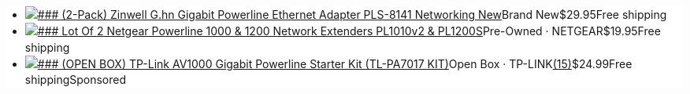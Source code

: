 * [![](https://ir.ebaystatic.com/cr/v/c1/s_1x2.gif)](https://www.ebay.com/itm/286203046494?itmmeta=01JGBKWQ64T89MFY8GMQW0XM2A&hash=item42a307ea5e:g:DYoAAOSwhNJnU8hH&itmprp=enc%3AAQAJAAAA4Mxmj%2BiGvOveHXEBClPb29g3BzMKx8LhuJYFhkr%2FgQbsU%2BbpfJaz1hYcSANH1dHM%2BqN1SwJrtWLfMWIzJPpfo811bjRjk%2FZk4MvoJpNkLSmnlD4bAnyj4zkWyGsaDYGui1S99KOWOXbwnXe8zepQIFDrCNY%2FV4KpT8CMS2AOVY1HdJb3QY9maatONc9xVlEGpKCZE2fpB%2FlSI2kV7K%2B0Ratot8A7CPaOnqxg2PtU6rAP3fAhJzLDUckr1zhcAA2SsfdZCAUiZ5XHV4MZP58vIC%2FwrBcVxHp6pM1pDOCSAucV%7Ctkp%3ABk9SR5bz8vOCZQ)[### (2-Pack) Zinwell G.hn Gigabit Powerline Ethernet Adapter PLS-8141 Networking New](https://www.ebay.com/itm/286203046494?itmmeta=01JGBKWQ64T89MFY8GMQW0XM2A&hash=item42a307ea5e:g:DYoAAOSwhNJnU8hH&itmprp=enc%3AAQAJAAAA4Mxmj%2BiGvOveHXEBClPb29g3BzMKx8LhuJYFhkr%2FgQbsU%2BbpfJaz1hYcSANH1dHM%2BqN1SwJrtWLfMWIzJPpfo811bjRjk%2FZk4MvoJpNkLSmnlD4bAnyj4zkWyGsaDYGui1S99KOWOXbwnXe8zepQIFDrCNY%2FV4KpT8CMS2AOVY1HdJb3QY9maatONc9xVlEGpKCZE2fpB%2FlSI2kV7K%2B0Ratot8A7CPaOnqxg2PtU6rAP3fAhJzLDUckr1zhcAA2SsfdZCAUiZ5XHV4MZP58vIC%2FwrBcVxHp6pM1pDOCSAucV%7Ctkp%3ABk9SR5bz8vOCZQ)Brand New$29.95Free shipping
* [![](https://ir.ebaystatic.com/cr/v/c1/s_1x2.gif)](https://www.ebay.com/itm/235879201685?itmmeta=01JGBKWQ6433JTAHEZPFSYARGN&hash=item36eb7efb95:g:q9sAAOSwc-lnZi7P&itmprp=enc%3AAQAJAAAAwMxmj%2BiGvOveHXEBClPb29g29ciVEYP%2F4YQ8JRUlQp4DMD9nKKlVJgBomQVg0678e%2Bu7%2FgtYcacc4jjzASBtLPC7sqv9672yh%2BQx1z9hOhIXpBs%2FyjWMdIlVG4sy0Cnva0L6bQhH0FsgogUZzENES3%2FHwf8M8N6W6ccouDuuc0ixXTbu1f1Q%2Fht6je59Ekw8LCd2uzJE7X%2FU2DRSM3a%2F3Vs5KBdmsowlzBTNmZPyb8y2ANDLZ8AjBU0PkwYnAQYypA%3D%3D%7Ctkp%3ABk9SR5bz8vOCZQ)[### Lot Of 2 Netgear Powerline 1000 & 1200 Network Extenders PL1010v2 & PL1200S](https://www.ebay.com/itm/235879201685?itmmeta=01JGBKWQ6433JTAHEZPFSYARGN&hash=item36eb7efb95:g:q9sAAOSwc-lnZi7P&itmprp=enc%3AAQAJAAAAwMxmj%2BiGvOveHXEBClPb29g29ciVEYP%2F4YQ8JRUlQp4DMD9nKKlVJgBomQVg0678e%2Bu7%2FgtYcacc4jjzASBtLPC7sqv9672yh%2BQx1z9hOhIXpBs%2FyjWMdIlVG4sy0Cnva0L6bQhH0FsgogUZzENES3%2FHwf8M8N6W6ccouDuuc0ixXTbu1f1Q%2Fht6je59Ekw8LCd2uzJE7X%2FU2DRSM3a%2F3Vs5KBdmsowlzBTNmZPyb8y2ANDLZ8AjBU0PkwYnAQYypA%3D%3D%7Ctkp%3ABk9SR5bz8vOCZQ)Pre-Owned · NETGEAR$19.95Free shipping
* [![](https://ir.ebaystatic.com/cr/v/c1/s_1x2.gif)](https://www.ebay.com/itm/395900726682?epid=6040052675&itmmeta=01JGBKWQ64X8JVS00EH4011NPG&hash=item5c2d85ad9a:g:IYEAAOSwKo9nNPaa&itmprp=enc%3AAQAJAAAA4Mxmj%2BiGvOveHXEBClPb29iZSJEgS311bwVfkg8na3wNEYuWOMSLMgU8%2BSYUSLWyFSquCo1YmsMj2HuBjwKDm8PqGiafrL5aSvA%2BjB0pBSUFUk%2Fc9vK3HxhPe9yHPgLd8OnuK2z4GdWf6HmfbfAo7HmbB9gOkCwkZOln6%2FPuGFLEBmFAimCaanZmDAbhkoCXanJWltRf7bp2Z2538wGZooFyMzEIl3p7vFvGYgV94PhY0lJ8%2Bxb3tmVqJgOd4yH0pZCpnXHk6TMCVVFhO9bUkqeBVsv9QZ%2BTCzLXnPLjupaa%7Ctkp%3ABFBMmPPy84Jl)[### (OPEN BOX) TP-Link AV1000 Gigabit Powerline Starter Kit (TL-PA7017 KIT)](https://www.ebay.com/itm/395900726682?epid=6040052675&itmmeta=01JGBKWQ64X8JVS00EH4011NPG&hash=item5c2d85ad9a:g:IYEAAOSwKo9nNPaa&itmprp=enc%3AAQAJAAAA4Mxmj%2BiGvOveHXEBClPb29iZSJEgS311bwVfkg8na3wNEYuWOMSLMgU8%2BSYUSLWyFSquCo1YmsMj2HuBjwKDm8PqGiafrL5aSvA%2BjB0pBSUFUk%2Fc9vK3HxhPe9yHPgLd8OnuK2z4GdWf6HmfbfAo7HmbB9gOkCwkZOln6%2FPuGFLEBmFAimCaanZmDAbhkoCXanJWltRf7bp2Z2538wGZooFyMzEIl3p7vFvGYgV94PhY0lJ8%2Bxb3tmVqJgOd4yH0pZCpnXHk6TMCVVFhO9bUkqeBVsv9QZ%2BTCzLXnPLjupaa%7Ctkp%3ABFBMmPPy84Jl)Open Box · TP-LINK[(15)](https://www.ebay.com/p/6040052675?iid=395900726682#UserReviews)$24.99Free shippingSponsored
